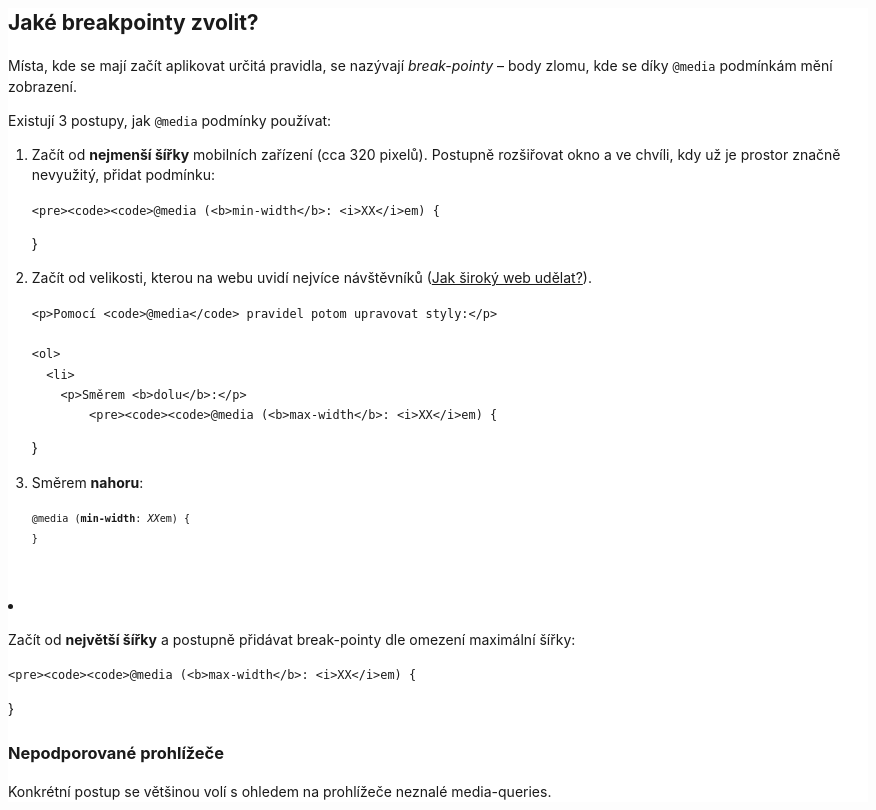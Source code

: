 










<h2 id="breakpointy">Jaké breakpointy zvolit?</h2>

<p>Místa, kde se mají začít aplikovat určitá pravidla, se nazývají <i>break-pointy</i> – body zlomu, kde se díky <code>@media</code> podmínkám mění zobrazení.</p>

<p>Existují 3 postupy, jak <code>@media</code> podmínky používat:</p>

<ol>
  <li>
    <p>Začít od <b>nejmenší šířky</b> mobilních zařízení (cca 320 pixelů). Postupně rozšiřovat okno a ve chvíli, kdy už je prostor značně nevyužitý, přidat podmínku:</p>
    
    <pre><code><code>@media (<b>min-width</b>: <i>XX</i>em) {
}</code></code></pre>
    
      
        

  </li>  
  <li>
    <p>Začít od velikosti, kterou na webu uvidí nejvíce návštěvníků (<a href="/sirka-stranky">Jak široký web udělat?</a>).</p>
    
    <p>Pomocí <code>@media</code> pravidel potom upravovat styly:</p>
    
    <ol>
      <li>
        <p>Směrem <b>dolu</b>:</p>
            <pre><code><code>@media (<b>max-width</b>: <i>XX</i>em) {
}</code></code></pre>
      </li>
      <li>
        <p>Směrem <b>nahoru</b>:</p>
            <pre><code><code>@media (<b>min-width</b>: <i>XX</i>em) {
}</code></code></pre>
      </li>      
    </ol>
  </li>
  
  
  <li>
    <p>Začít od <b>největší šířky</b> a postupně přidávat break-pointy dle omezení maximální šířky:</p>
    
    <pre><code><code>@media (<b>max-width</b>: <i>XX</i>em) {
}</code></code></pre>
  </li>
</ol>


<h3 id="nepodporovane">Nepodporované prohlížeče</h3>

<p>Konkrétní postup se většinou volí s ohledem na prohlížeče neznalé media-queries.</p>
